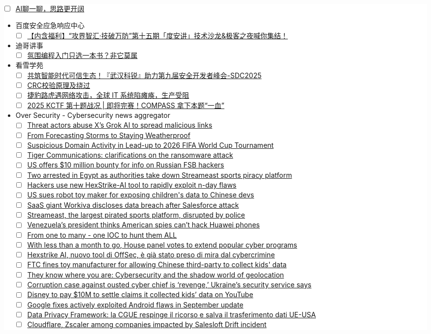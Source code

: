   - [ ] [AI聊一聊，思路更开阔](https://mp.weixin.qq.com/s?__biz=Mzg5NDY4ODM1MA==&mid=2247485724&idx=1&sn=d0b4e36fdcc9cda4e660c8390ba937ce)
- 百度安全应急响应中心
  - [ ] [【内含福利】“攻界智汇·技破万防”第十五期「度安讲」技术沙龙&极客之夜喊你集结！](https://mp.weixin.qq.com/s?__biz=MzA4ODc0MTIwMw==&mid=2652543022&idx=1&sn=3e3697d1cd57d55d2268908df2890692)
- 迪哥讲事
  - [ ] [氛围编程入门只选一本书？非它莫属](https://mp.weixin.qq.com/s?__biz=MzIzMTIzNTM0MA==&mid=2247498137&idx=1&sn=234e1e6170d99d2f02cfa93abcaa2877)
- 看雪学苑
  - [ ] [共筑智能时代可信生态！『武汉科锐』助力第九届安全开发者峰会-SDC2025](https://mp.weixin.qq.com/s?__biz=MjM5NTc2MDYxMw==&mid=2458599323&idx=1&sn=b975acdef5d373efcf0670c4cff1b660)
  - [ ] [CRC校验原理及绕过](https://mp.weixin.qq.com/s?__biz=MjM5NTc2MDYxMw==&mid=2458599323&idx=2&sn=29446e585818d90703970cd0121243da)
  - [ ] [捷豹路虎遇网络攻击，全球 IT 系统陷瘫痪，生产受阻](https://mp.weixin.qq.com/s?__biz=MjM5NTc2MDYxMw==&mid=2458599323&idx=3&sn=569fd62bda87cb4e1b16e0946f053773)
  - [ ] [2025 KCTF 第十题战况 | 即将完赛！COMPASS 拿下本题“一血”](https://mp.weixin.qq.com/s?__biz=MjM5NTc2MDYxMw==&mid=2458599323&idx=4&sn=f60d463af7c73119b0e02fd5890a12f9)
- Over Security - Cybersecurity news aggregator
  - [ ] [Threat actors abuse X’s Grok AI to spread malicious links](https://www.bleepingcomputer.com/news/security/threat-actors-abuse-xs-grok-ai-to-spread-malicious-links/)
  - [ ] [From Forecasting Storms to Staying Weatherproof](https://bforeaistaging.wpenginepowered.com/blog/from-forecasting-storms-to-staying-weatherproof/)
  - [ ] [Suspicious Domain Activity in Lead-up to 2026 FIFA World Cup Tournament](https://bforeaistaging.wpenginepowered.com/report/suspicious-domain-activity-2026-fifa-world-cup-tournament/)
  - [ ] [Tiger Communications: clarifications on the ransomware attack](https://www.suspectfile.com/tiger-communications-clarifications-on-the-ransomware-attack/)
  - [ ] [US offers $10 million bounty for info on Russian FSB hackers](https://www.bleepingcomputer.com/news/security/us-offers-10-million-bounty-for-info-on-russian-fsb-hackers/)
  - [ ] [Two arrested in Egypt as authorities take down Streameast sports piracy platform](https://therecord.media/streameast-sports-piracy-site-takedown-arrests-egypt)
  - [ ] [Hackers use new HexStrike-AI tool to rapidly exploit n-day flaws](https://www.bleepingcomputer.com/news/security/hackers-use-new-hexstrike-ai-tool-to-rapidly-exploit-n-day-flaws/)
  - [ ] [US sues robot toy maker for exposing children's data to Chinese devs](https://www.bleepingcomputer.com/news/security/us-sues-robot-toy-maker-for-exposing-childrens-data-to-chinese-devs/)
  - [ ] [SaaS giant Workiva discloses data breach after Salesforce attack](https://www.bleepingcomputer.com/news/security/saas-giant-workiva-discloses-data-breach-after-salesforce-attack/)
  - [ ] [Streameast, the largest pirated sports platform, disrupted by police](https://www.bleepingcomputer.com/news/security/streameast-the-largest-pirated-sports-platform-disrupted-by-police/)
  - [ ] [Venezuela’s president thinks American spies can’t hack Huawei phones](https://techcrunch.com/2025/09/03/venezuelas-president-thinks-american-spies-cant-hack-huawei-phones/)
  - [ ] [From one to many - one IOC to hunt them ALL](http://localhost:1313/posts/2025/08/from-one-to-many-one-ioc-to-hunt-them-all/)
  - [ ] [With less than a month to go, House panel votes to extend popular cyber programs](https://therecord.media/house-homeland-committee-cyber-information-sharing-law)
  - [ ] [Hexstrike AI, nuovo tool di OffSec, è già stato preso di mira dal cybercrimine](https://www.securityinfo.it/2025/09/03/hexstrike-ai-nuovo-tool-di-offsec-e-gia-stato-preso-di-mira-dal-cybercrimine/)
  - [ ] [FTC fines toy manufacturer for allowing Chinese third-party to collect kids' data](https://therecord.media/chinese-toy-manufacturer-fine-ftc-kids-data)
  - [ ] [They know where you are: Cybersecurity and the shadow world of geolocation](https://www.bleepingcomputer.com/news/security/they-know-where-you-are-cybersecurity-and-the-shadow-world-of-geolocation/)
  - [ ] [Corruption case against ousted cyber chief is ‘revenge,’ Ukraine’s security service says](https://therecord.media/corruption-case-against-ousted-cyber)
  - [ ] [Disney to pay $10M to settle claims it collected kids’ data on YouTube](https://www.bleepingcomputer.com/news/security/disney-to-pay-10m-to-settle-claims-it-collected-kids-data-on-youtube/)
  - [ ] [Google fixes actively exploited Android flaws in September update](https://www.bleepingcomputer.com/news/security/google-fixes-actively-exploited-android-flaws-in-september-update/)
  - [ ] [Data Privacy Framework: la CGUE respinge il ricorso e salva il trasferimento dati UE-USA](https://www.cybersecurity360.it/news/data-privacy-framework-la-cgue-respinge-il-ricorso-e-salva-il-trasferimento-dati-ue-usa/)
  - [ ] [Cloudflare, Zscaler among companies impacted by Salesloft Drift incident](https://therecord.media/salesloft-drift-breach-cloudflare-zscaler-palo-alto-networks)